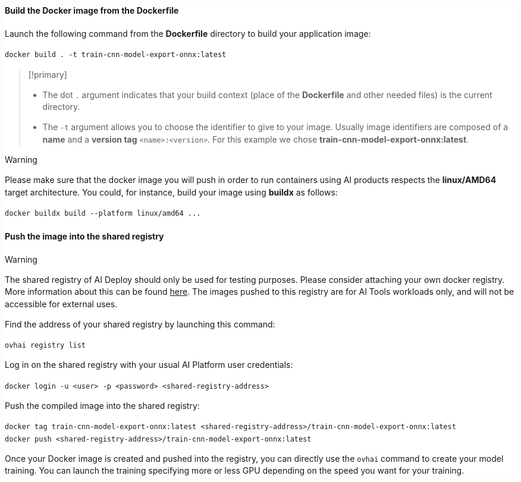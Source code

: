 #### Build the Docker image from the Dockerfile

Launch the following command from the **Dockerfile** directory to build your application image:

```console
docker build . -t train-cnn-model-export-onnx:latest
```

> [!primary]
>
> - The dot `.` argument indicates that your build context (place of the **Dockerfile** and other needed files) is the current directory.
>
> - The `-t` argument allows you to choose the identifier to give to your image. Usually image identifiers are composed of a **name** and a **version tag** `<name>:<version>`. For this example we chose **train-cnn-model-export-onnx:latest**.
>

> [!warning]
>
> Please make sure that the docker image you will push in order to run containers using AI products respects the **linux/AMD64** target architecture. You could, for instance, build your image using **buildx** as follows:
>
> `docker buildx build --platform linux/amd64 ...`
>

#### Push the image into the shared registry

> [!warning]
>
> The shared registry of AI Deploy should only be used for testing purposes. Please consider attaching your own docker registry. More information about this can be found [here](/pages/public_cloud/ai_machine_learning/gi_07_manage_registry). The images pushed to this registry are for AI Tools workloads only, and will not be accessible for external uses.
>

Find the address of your shared registry by launching this command:

```console
ovhai registry list
```

Log in on the shared registry with your usual AI Platform user credentials:

```console
docker login -u <user> -p <password> <shared-registry-address>
```

Push the compiled image into the shared registry:

```console
docker tag train-cnn-model-export-onnx:latest <shared-registry-address>/train-cnn-model-export-onnx:latest
docker push <shared-registry-address>/train-cnn-model-export-onnx:latest
```

Once your Docker image is created and pushed into the registry, you can directly use the `ovhai` command to create your model training.
You can launch the training specifying more or less GPU depending on the speed you want for your training.
